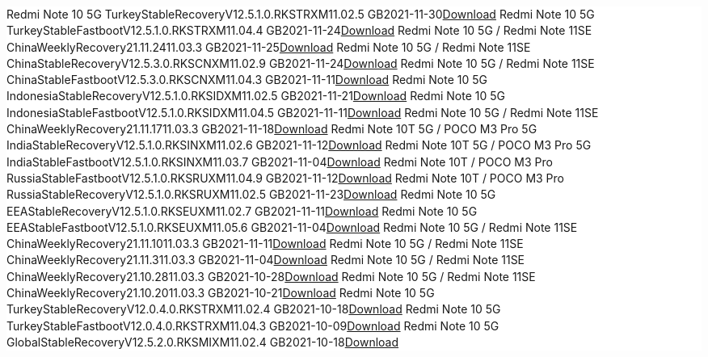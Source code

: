 <tr><td>Redmi Note 10 5G Turkey</td><td>Stable</td><td>Recovery</td><td>V12.5.1.0.RKSTRXM</td><td>11.0</td><td>2.5 GB</td><td>2021-11-30</td><td><a href="/miui/camellian/stable/V12.5.1.0.RKSTRXM/">Download</a></td></tr>
<tr><td>Redmi Note 10 5G Turkey</td><td>Stable</td><td>Fastboot</td><td>V12.5.1.0.RKSTRXM</td><td>11.0</td><td>4.4 GB</td><td>2021-11-24</td><td><a href="/miui/camellian/stable/V12.5.1.0.RKSTRXM/">Download</a></td></tr>
<tr><td>Redmi Note 10 5G / Redmi Note 11SE China</td><td>Weekly</td><td>Recovery</td><td>21.11.24</td><td>11.0</td><td>3.3 GB</td><td>2021-11-25</td><td><a href="/miui/camellia/weekly/21.11.24/">Download</a></td></tr>
<tr><td>Redmi Note 10 5G / Redmi Note 11SE China</td><td>Stable</td><td>Recovery</td><td>V12.5.3.0.RKSCNXM</td><td>11.0</td><td>2.9 GB</td><td>2021-11-24</td><td><a href="/miui/camellia/stable/V12.5.3.0.RKSCNXM/">Download</a></td></tr>
<tr><td>Redmi Note 10 5G / Redmi Note 11SE China</td><td>Stable</td><td>Fastboot</td><td>V12.5.3.0.RKSCNXM</td><td>11.0</td><td>4.3 GB</td><td>2021-11-11</td><td><a href="/miui/camellia/stable/V12.5.3.0.RKSCNXM/">Download</a></td></tr>
<tr><td>Redmi Note 10 5G Indonesia</td><td>Stable</td><td>Recovery</td><td>V12.5.1.0.RKSIDXM</td><td>11.0</td><td>2.5 GB</td><td>2021-11-21</td><td><a href="/miui/camellian/stable/V12.5.1.0.RKSIDXM/">Download</a></td></tr>
<tr><td>Redmi Note 10 5G Indonesia</td><td>Stable</td><td>Fastboot</td><td>V12.5.1.0.RKSIDXM</td><td>11.0</td><td>4.5 GB</td><td>2021-11-11</td><td><a href="/miui/camellian/stable/V12.5.1.0.RKSIDXM/">Download</a></td></tr>
<tr><td>Redmi Note 10 5G / Redmi Note 11SE China</td><td>Weekly</td><td>Recovery</td><td>21.11.17</td><td>11.0</td><td>3.3 GB</td><td>2021-11-18</td><td><a href="/miui/camellia/weekly/21.11.17/">Download</a></td></tr>
<tr><td>Redmi Note 10T 5G / POCO M3 Pro 5G India</td><td>Stable</td><td>Recovery</td><td>V12.5.1.0.RKSINXM</td><td>11.0</td><td>2.6 GB</td><td>2021-11-12</td><td><a href="/miui/camellia/stable/V12.5.1.0.RKSINXM/">Download</a></td></tr>
<tr><td>Redmi Note 10T 5G / POCO M3 Pro 5G India</td><td>Stable</td><td>Fastboot</td><td>V12.5.1.0.RKSINXM</td><td>11.0</td><td>3.7 GB</td><td>2021-11-04</td><td><a href="/miui/camellia/stable/V12.5.1.0.RKSINXM/">Download</a></td></tr>
<tr><td>Redmi Note 10T / POCO M3 Pro Russia</td><td>Stable</td><td>Fastboot</td><td>V12.5.1.0.RKSRUXM</td><td>11.0</td><td>4.9 GB</td><td>2021-11-12</td><td><a href="/miui/camellian/stable/V12.5.1.0.RKSRUXM/">Download</a></td></tr>
<tr><td>Redmi Note 10T / POCO M3 Pro Russia</td><td>Stable</td><td>Recovery</td><td>V12.5.1.0.RKSRUXM</td><td>11.0</td><td>2.5 GB</td><td>2021-11-23</td><td><a href="/miui/camellian/stable/V12.5.1.0.RKSRUXM/">Download</a></td></tr>
<tr><td>Redmi Note 10 5G EEA</td><td>Stable</td><td>Recovery</td><td>V12.5.1.0.RKSEUXM</td><td>11.0</td><td>2.7 GB</td><td>2021-11-11</td><td><a href="/miui/camellian/stable/V12.5.1.0.RKSEUXM/">Download</a></td></tr>
<tr><td>Redmi Note 10 5G EEA</td><td>Stable</td><td>Fastboot</td><td>V12.5.1.0.RKSEUXM</td><td>11.0</td><td>5.6 GB</td><td>2021-11-04</td><td><a href="/miui/camellian/stable/V12.5.1.0.RKSEUXM/">Download</a></td></tr>
<tr><td>Redmi Note 10 5G / Redmi Note 11SE China</td><td>Weekly</td><td>Recovery</td><td>21.11.10</td><td>11.0</td><td>3.3 GB</td><td>2021-11-11</td><td><a href="/miui/camellia/weekly/21.11.10/">Download</a></td></tr>
<tr><td>Redmi Note 10 5G / Redmi Note 11SE China</td><td>Weekly</td><td>Recovery</td><td>21.11.3</td><td>11.0</td><td>3.3 GB</td><td>2021-11-04</td><td><a href="/miui/camellia/weekly/21.11.3/">Download</a></td></tr>
<tr><td>Redmi Note 10 5G / Redmi Note 11SE China</td><td>Weekly</td><td>Recovery</td><td>21.10.28</td><td>11.0</td><td>3.3 GB</td><td>2021-10-28</td><td><a href="/miui/camellia/weekly/21.10.28/">Download</a></td></tr>
<tr><td>Redmi Note 10 5G / Redmi Note 11SE China</td><td>Weekly</td><td>Recovery</td><td>21.10.20</td><td>11.0</td><td>3.3 GB</td><td>2021-10-21</td><td><a href="/miui/camellia/weekly/21.10.20/">Download</a></td></tr>
<tr><td>Redmi Note 10 5G Turkey</td><td>Stable</td><td>Recovery</td><td>V12.0.4.0.RKSTRXM</td><td>11.0</td><td>2.4 GB</td><td>2021-10-18</td><td><a href="/miui/camellian/stable/V12.0.4.0.RKSTRXM/">Download</a></td></tr>
<tr><td>Redmi Note 10 5G Turkey</td><td>Stable</td><td>Fastboot</td><td>V12.0.4.0.RKSTRXM</td><td>11.0</td><td>4.3 GB</td><td>2021-10-09</td><td><a href="/miui/camellian/stable/V12.0.4.0.RKSTRXM/">Download</a></td></tr>
<tr><td>Redmi Note 10 5G Global</td><td>Stable</td><td>Recovery</td><td>V12.5.2.0.RKSMIXM</td><td>11.0</td><td>2.4 GB</td><td>2021-10-18</td><td><a href="/miui/camellian/stable/V12.5.2.0.RKSMIXM/">Download</a></td></tr>